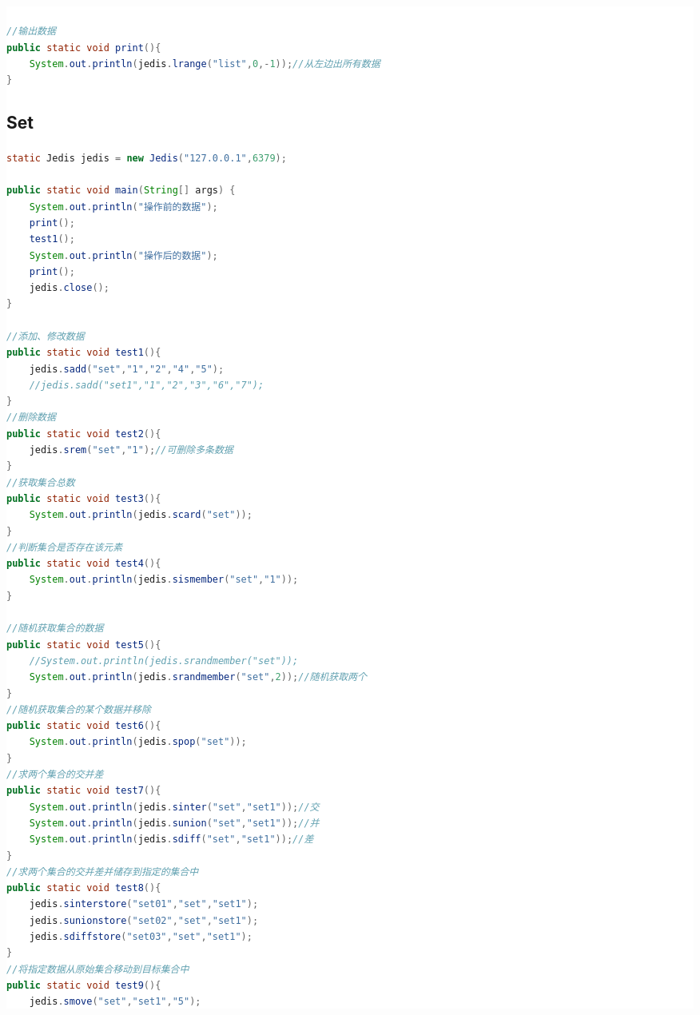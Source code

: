```java

//输出数据
public static void print(){
    System.out.println(jedis.lrange("list",0,-1));//从左边出所有数据
}
```

## Set

```java
static Jedis jedis = new Jedis("127.0.0.1",6379);

public static void main(String[] args) {
    System.out.println("操作前的数据");
    print();
    test1();
    System.out.println("操作后的数据");
    print();
    jedis.close();
}

//添加、修改数据
public static void test1(){
    jedis.sadd("set","1","2","4","5");
    //jedis.sadd("set1","1","2","3","6","7");
}
//删除数据
public static void test2(){
    jedis.srem("set","1");//可删除多条数据
}
//获取集合总数
public static void test3(){
    System.out.println(jedis.scard("set"));
}
//判断集合是否存在该元素
public static void test4(){
    System.out.println(jedis.sismember("set","1"));
}

//随机获取集合的数据
public static void test5(){
    //System.out.println(jedis.srandmember("set"));
    System.out.println(jedis.srandmember("set",2));//随机获取两个
}
//随机获取集合的某个数据并移除
public static void test6(){
    System.out.println(jedis.spop("set"));
}
//求两个集合的交并差
public static void test7(){
    System.out.println(jedis.sinter("set","set1"));//交
    System.out.println(jedis.sunion("set","set1"));//并
    System.out.println(jedis.sdiff("set","set1"));//差
}
//求两个集合的交并差并储存到指定的集合中
public static void test8(){
    jedis.sinterstore("set01","set","set1");
    jedis.sunionstore("set02","set","set1");
    jedis.sdiffstore("set03","set","set1");
}
//将指定数据从原始集合移动到目标集合中
public static void test9(){
    jedis.smove("set","set1","5");
```